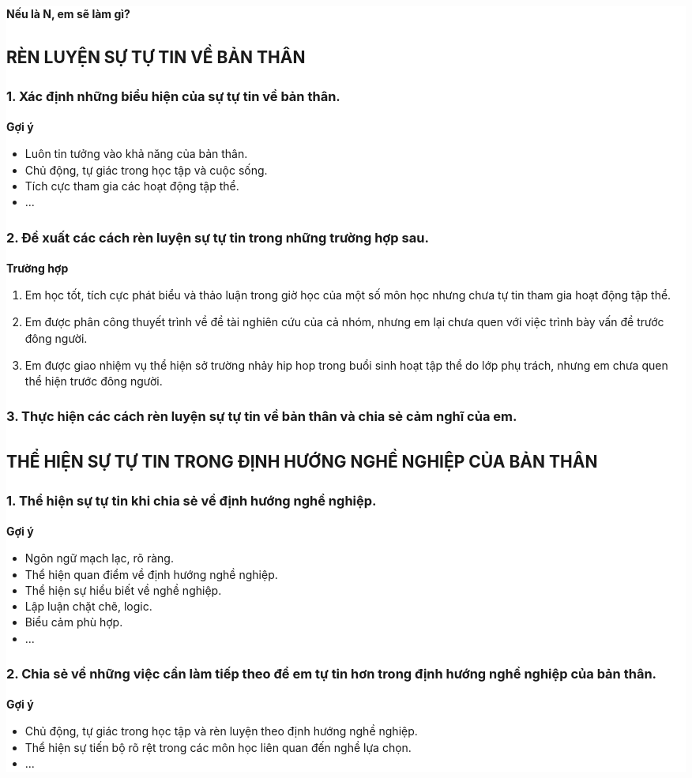 **Nếu là N, em sẽ làm gì?**

## RÈN LUYỆN SỰ TỰ TIN VỀ BẢN THÂN

### 1. Xác định những biểu hiện của sự tự tin về bản thân.

**Gợi ý**

- Luôn tin tưởng vào khả năng của bản thân.
- Chủ động, tự giác trong học tập và cuộc sống.
- Tích cực tham gia các hoạt động tập thể.
- ...

### 2. Đề xuất các cách rèn luyện sự tự tin trong những trường hợp sau.

**Trường hợp**

1. Em học tốt, tích cực phát biểu và thảo luận trong giờ học của một số môn học nhưng chưa tự tin tham gia hoạt động tập thể.

2. Em được phân công thuyết trình về đề tài nghiên cứu của cả nhóm, nhưng em lại chưa quen với việc trình bày vấn đề trước đông người.

3. Em được giao nhiệm vụ thể hiện sở trường nhảy hip hop trong buổi sinh hoạt tập thể do lớp phụ trách, nhưng em chưa quen thể hiện trước đông người.

### 3. Thực hiện các cách rèn luyện sự tự tin về bản thân và chia sẻ cảm nghĩ của em.

## THỂ HIỆN SỰ TỰ TIN TRONG ĐỊNH HƯỚNG NGHỀ NGHIỆP CỦA BẢN THÂN

### 1. Thể hiện sự tự tin khi chia sẻ về định hướng nghề nghiệp.

**Gợi ý**

- Ngôn ngữ mạch lạc, rõ ràng.
- Thể hiện quan điểm về định hướng nghề nghiệp.
- Thể hiện sự hiểu biết về nghề nghiệp.
- Lập luận chặt chẽ, logic.
- Biểu cảm phù hợp.
- ...

### 2. Chia sẻ về những việc cần làm tiếp theo để em tự tin hơn trong định hướng nghề nghiệp của bản thân.

**Gợi ý**

- Chủ động, tự giác trong học tập và rèn luyện theo định hướng nghề nghiệp.
- Thể hiện sự tiến bộ rõ rệt trong các môn học liên quan đến nghề lựa chọn.
- ...
